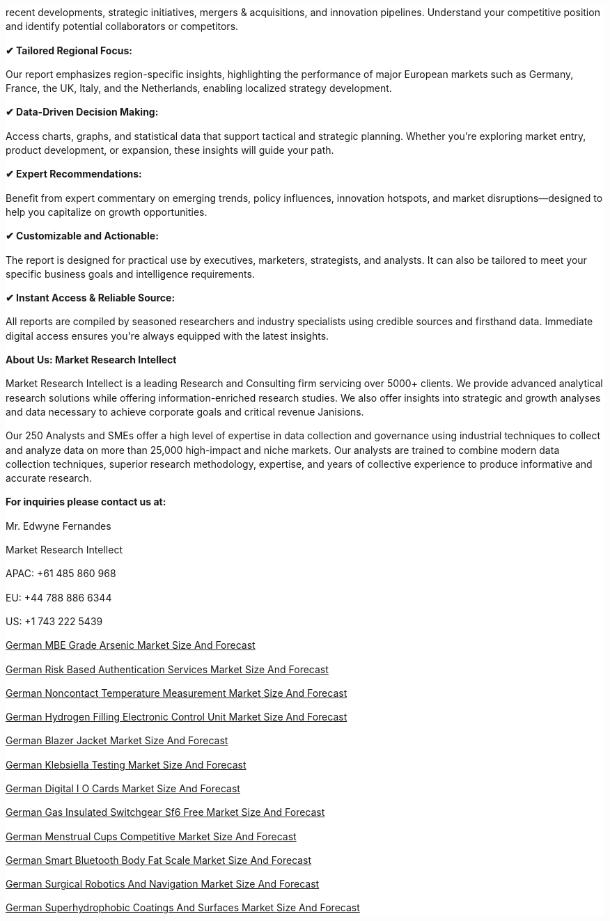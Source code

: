 recent developments, strategic initiatives, mergers &amp; acquisitions, and innovation pipelines. Understand your competitive position and identify potential collaborators or competitors.</p><p><strong>✔ Tailored Regional Focus:</strong></p><p>Our report emphasizes region-specific insights, highlighting the performance of major European markets such as Germany, France, the UK, Italy, and the Netherlands, enabling localized strategy development.</p><p><strong>✔ Data-Driven Decision Making:</strong></p><p>Access charts, graphs, and statistical data that support tactical and strategic planning. Whether you&rsquo;re exploring market entry, product development, or expansion, these insights will guide your path.</p><p><strong>✔ Expert Recommendations:</strong></p><p>Benefit from expert commentary on emerging trends, policy influences, innovation hotspots, and market disruptions&mdash;designed to help you capitalize on growth opportunities.</p><p><strong>✔ Customizable and Actionable:</strong></p><p>The report is designed for practical use by executives, marketers, strategists, and analysts. It can also be tailored to meet your specific business goals and intelligence requirements.</p><p><strong>✔ Instant Access &amp; Reliable Source:</strong></p><p>All reports are compiled by seasoned researchers and industry specialists using credible sources and firsthand data. Immediate digital access ensures you're always equipped with the latest insights.</p><p><strong><span class="font-[700]">About Us: Market Research Intellect</span></strong></p><p><span class="">Market Research Intellect is a leading Research and Consulting firm servicing over 5000+ clients. We provide advanced analytical research solutions while offering information-enriched research studies.&nbsp;</span>We also offer insights into strategic and growth analyses and data necessary to achieve corporate goals and critical revenue Janisions.</p><p><span class="">Our 250 Analysts and SMEs offer a high level of expertise in data collection and governance using industrial techniques to collect and analyze data on more than 25,000 high-impact and niche markets. Our analysts are trained to combine modern data collection techniques, superior research methodology, expertise, and years of collective experience to produce informative and accurate research.</span></p><p><strong>For inquiries please contact us at:</strong></p><p>Mr. Edwyne Fernandes</p><p>Market Research Intellect</p><p>APAC: +61 485 860 968</p><p>EU: +44 788 886 6344</p><p>US: +1 743 222 5439</p><p><a href="https://github.com/mriwork1/M1/blob/main/MBE-Grade-Arsenic-Market/China-MBE-Grade-Arsenic-Market.md">German MBE Grade Arsenic Market Size And Forecast</a></p><p><a href="https://github.com/mriwork1/News/blob/main/Risk-Based-Authentication-Services-Market/China-Risk-Based-Authentication-Services-Market.md">German Risk Based Authentication Services Market Size And Forecast</a></p><p><a href="https://github.com/mriwork1/report/blob/main/Noncontact-Temperature-Measurement-Market/China-Noncontact-Temperature-Measurement-Market.md">German Noncontact Temperature Measurement Market Size And Forecast</a></p><p><a href="https://github.com/mriwork1/China/blob/main/Hydrogen-Filling-Electronic-Control-Unit-Market/China-Hydrogen-Filling-Electronic-Control-Unit-Market.md">German Hydrogen Filling Electronic Control Unit Market Size And Forecast</a></p><p><a href="https://github.com/mriwork1/B/blob/main/Blazer-Jacket-Market/China-Blazer-Jacket-Market.md">German Blazer Jacket Market Size And Forecast</a></p><p><a href="https://github.com/mriwork1/M1/blob/main/Klebsiella-Testing-Market/China-Klebsiella-Testing-Market.md">German Klebsiella Testing Market Size And Forecast</a></p><p><a href="https://github.com/mriwork1/News/blob/main/Digital-I-O-Cards-Market/China-Digital-I-O-Cards-Market.md">German Digital I O Cards Market Size And Forecast</a></p><p><a href="https://github.com/mriwork1/report/blob/main/Gas-Insulated-Switchgear-Sf6-Free-Market/China-Gas-Insulated-Switchgear-Sf6-Free-Market.md">German Gas Insulated Switchgear Sf6 Free Market Size And Forecast</a></p><p><a href="https://github.com/mriwork1/China/blob/main/Menstrual-Cups-Competitive-Market/China-Menstrual-Cups-Competitive-Market.md">German Menstrual Cups Competitive Market Size And Forecast</a></p><p><a href="https://github.com/mriwork1/Ch-News/blob/main/Smart-Bluetooth-Body-Fat-Scale-Market/China-Smart-Bluetooth-Body-Fat-Scale-Market.md">German Smart Bluetooth Body Fat Scale Market Size And Forecast</a></p><p><a href="https://github.com/mriwork1/B/blob/main/Surgical-Robotics-And-Navigation-Market/China-Surgical-Robotics-And-Navigation-Market.md">German Surgical Robotics And Navigation Market Size And Forecast</a></p><p><a href="https://github.com/mriwork1/M1/blob/main/Superhydrophobic-Coatings-And-Surfaces-Market/China-Superhydrophobic-Coatings-And-Surfaces-Market.md">German Superhydrophobic Coatings And Surfaces Market Size And Forecast</a></p>
